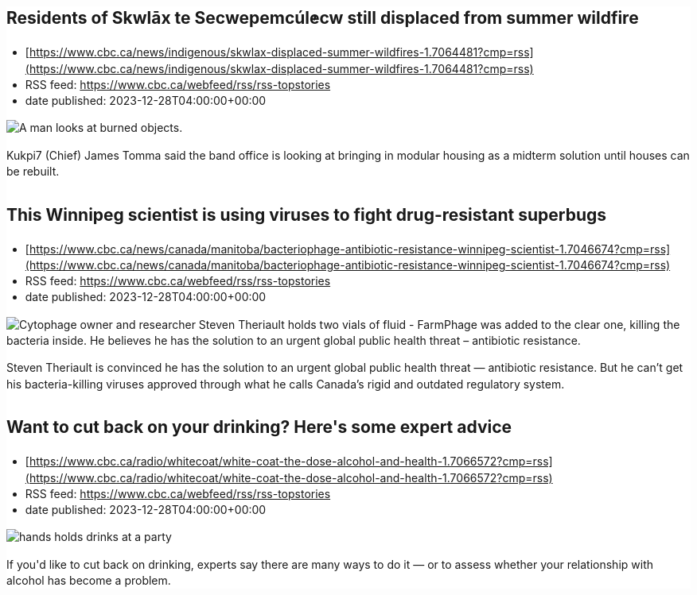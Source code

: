 ## Residents of Skwlāx te Secwepemcúl̓ecw still displaced from summer wildfire
 - [https://www.cbc.ca/news/indigenous/skwlax-displaced-summer-wildfires-1.7064481?cmp=rss](https://www.cbc.ca/news/indigenous/skwlax-displaced-summer-wildfires-1.7064481?cmp=rss)
 - RSS feed: https://www.cbc.ca/webfeed/rss/rss-topstories
 - date published: 2023-12-28T04:00:00+00:00

<img alt="A man looks at burned objects. " height="349" src="https://i.cbc.ca/1.7064507.1703025343!/fileImage/httpImage/image.JPG_gen/derivatives/16x9_620/kukpi7-james-tomma.JPG" title="Kukpi7 (Chief) James Tomma stands over some burned objects in Skwlāx te Secwepemcúl̓ecw.  " width="620" /><p>Kukpi7 (Chief) James Tomma said the band office is looking at bringing in modular housing as a midterm solution until houses can be rebuilt.</p>

## This Winnipeg scientist is using viruses to fight drug-resistant superbugs
 - [https://www.cbc.ca/news/canada/manitoba/bacteriophage-antibiotic-resistance-winnipeg-scientist-1.7046674?cmp=rss](https://www.cbc.ca/news/canada/manitoba/bacteriophage-antibiotic-resistance-winnipeg-scientist-1.7046674?cmp=rss)
 - RSS feed: https://www.cbc.ca/webfeed/rss/rss-topstories
 - date published: 2023-12-28T04:00:00+00:00

<img alt="Cytophage owner and researcher Steven Theriault holds two vials of fluid - FarmPhage was added to the clear one, killing the bacteria inside. He believes he has the solution to an urgent global public health threat – antibiotic resistance." height="349" src="https://i.cbc.ca/1.7046755.1701462499!/fileImage/httpImage/image.jpg_gen/derivatives/16x9_620/steven-theriault.jpg" title="Cytophage owner and researcher Steven Theriault holds two vials of fluid - FarmPhage was added to the clear one, killing the bacteria inside. He believes he has the solution to an urgent global public health threat – antibiotic resistance." width="620" /><p>Steven Theriault is convinced he has the solution to an urgent global public health threat — antibiotic resistance. But he can’t get his bacteria-killing viruses approved through what he calls Canada’s rigid and outdated regulatory system.</p>

## Want to cut back on your drinking? Here's some expert advice
 - [https://www.cbc.ca/radio/whitecoat/white-coat-the-dose-alcohol-and-health-1.7066572?cmp=rss](https://www.cbc.ca/radio/whitecoat/white-coat-the-dose-alcohol-and-health-1.7066572?cmp=rss)
 - RSS feed: https://www.cbc.ca/webfeed/rss/rss-topstories
 - date published: 2023-12-28T04:00:00+00:00

<img alt="hands holds drinks at a party" height="349" src="https://i.cbc.ca/1.6688822.1671215910!/cumulusImage/httpImage/image.jpg_gen/derivatives/16x9_620/holiday-event-people-cheering-each-other-with-champagne-and-wine.jpg" title="Holiday Event people cheering each other with champagne and wine" width="620" /><p>If you'd like to cut back on drinking, experts say there are many ways to do it — or to assess whether your relationship with alcohol has become a problem.</p>

